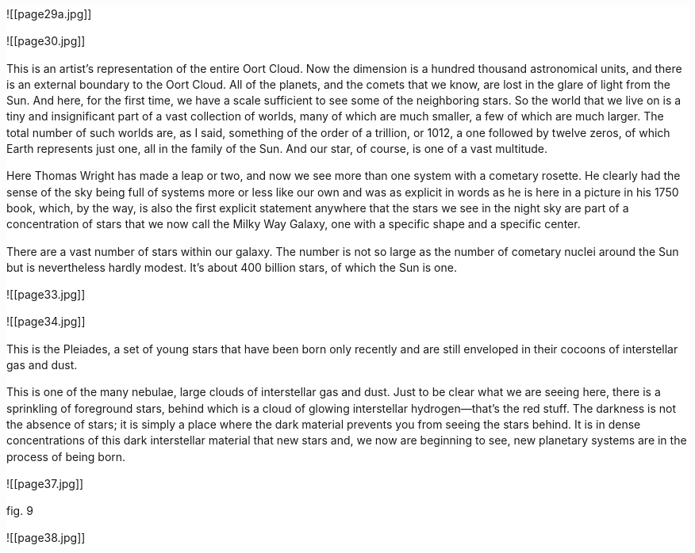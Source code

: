   

![[page29a.jpg]]

   

![[page30.jpg]]

   

This is an artist’s representation of the entire Oort Cloud. Now the dimension is a hundred thousand astronomical units, and there is an external boundary to the Oort Cloud. All of the planets, and the comets that we know, are lost in the glare of light from the Sun. And here, for the first time, we have a scale sufficient to see some of the neighboring stars. So the world that we live on is a tiny and insignificant part of a vast collection of worlds, many of which are much smaller, a few of which are much larger. The total number of such worlds are, as I said, something of the order of a trillion, or 1012, a one followed by twelve zeros, of which Earth represents just one, all in the family of the Sun. And our star, of course, is one of a vast multitude.

   

Here Thomas Wright has made a leap or two, and now we see more than one system with a cometary rosette. He clearly had the sense of the sky being full of systems more or less like our own and was as explicit in words as he is here in a picture in his 1750 book, which, by the way, is also the first explicit statement anywhere that the stars we see in the night sky are part of a concentration of stars that we now call the Milky Way Galaxy, one with a specific shape and a specific center.

There are a vast number of stars within our galaxy. The number is not so large as the number of cometary nuclei around the Sun but is nevertheless hardly modest. It’s about 400 billion stars, of which the Sun is one.

   

![[page33.jpg]]

   

![[page34.jpg]]

   

This is the Pleiades, a set of young stars that have been born only recently and are still enveloped in their cocoons of interstellar gas and dust.

   

This is one of the many nebulae, large clouds of interstellar gas and dust. Just to be clear what we are seeing here, there is a sprinkling of foreground stars, behind which is a cloud of glowing interstellar hydrogen—that’s the red stuff. The darkness is not the absence of stars; it is simply a place where the dark material prevents you from seeing the stars behind. It is in dense concentrations of this dark interstellar material that new stars and, we now are beginning to see, new planetary systems are in the process of being born.

![[page37.jpg]]

fig. 9

   

![[page38.jpg]]
